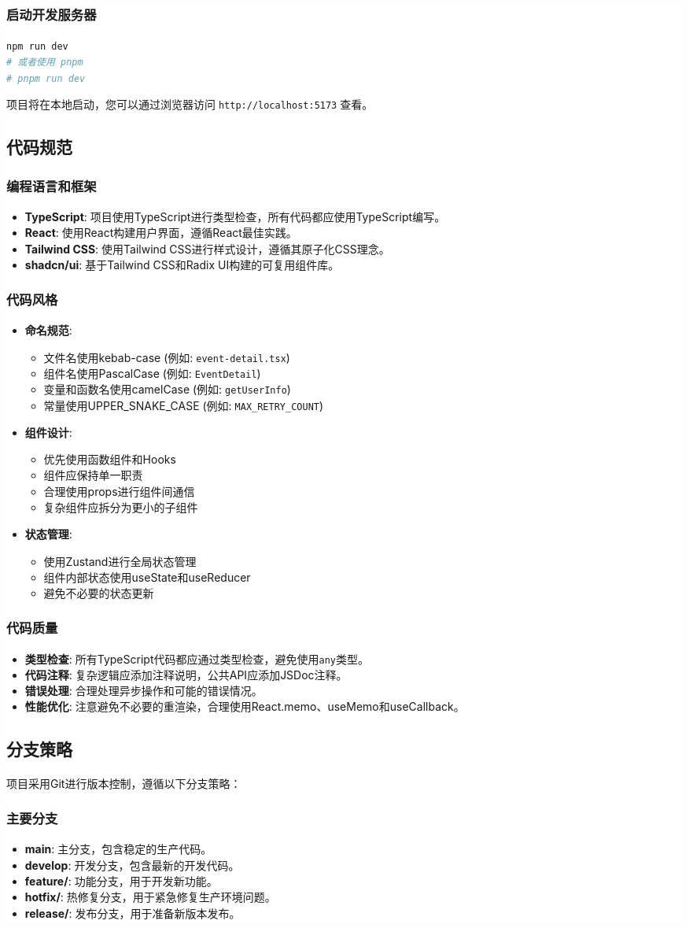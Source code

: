 ### 启动开发服务器

```bash
npm run dev
# 或者使用 pnpm
# pnpm run dev
```

项目将在本地启动，您可以通过浏览器访问 `http://localhost:5173` 查看。

## 代码规范

### 编程语言和框架

- **TypeScript**: 项目使用TypeScript进行类型检查，所有代码都应使用TypeScript编写。
- **React**: 使用React构建用户界面，遵循React最佳实践。
- **Tailwind CSS**: 使用Tailwind CSS进行样式设计，遵循其原子化CSS理念。
- **shadcn/ui**: 基于Tailwind CSS和Radix UI构建的可复用组件库。

### 代码风格

- **命名规范**: 
  - 文件名使用kebab-case (例如: `event-detail.tsx`)
  - 组件名使用PascalCase (例如: `EventDetail`)
  - 变量和函数名使用camelCase (例如: `getUserInfo`)
  - 常量使用UPPER_SNAKE_CASE (例如: `MAX_RETRY_COUNT`)

- **组件设计**:
  - 优先使用函数组件和Hooks
  - 组件应保持单一职责
  - 合理使用props进行组件间通信
  - 复杂组件应拆分为更小的子组件

- **状态管理**:
  - 使用Zustand进行全局状态管理
  - 组件内部状态使用useState和useReducer
  - 避免不必要的状态更新

### 代码质量

- **类型检查**: 所有TypeScript代码都应通过类型检查，避免使用`any`类型。
- **代码注释**: 复杂逻辑应添加注释说明，公共API应添加JSDoc注释。
- **错误处理**: 合理处理异步操作和可能的错误情况。
- **性能优化**: 注意避免不必要的重渲染，合理使用React.memo、useMemo和useCallback。

## 分支策略

项目采用Git进行版本控制，遵循以下分支策略：

### 主要分支

- **main**: 主分支，包含稳定的生产代码。
- **develop**: 开发分支，包含最新的开发代码。
- **feature/**: 功能分支，用于开发新功能。
- **hotfix/**: 热修复分支，用于紧急修复生产环境问题。
- **release/**: 发布分支，用于准备新版本发布。
